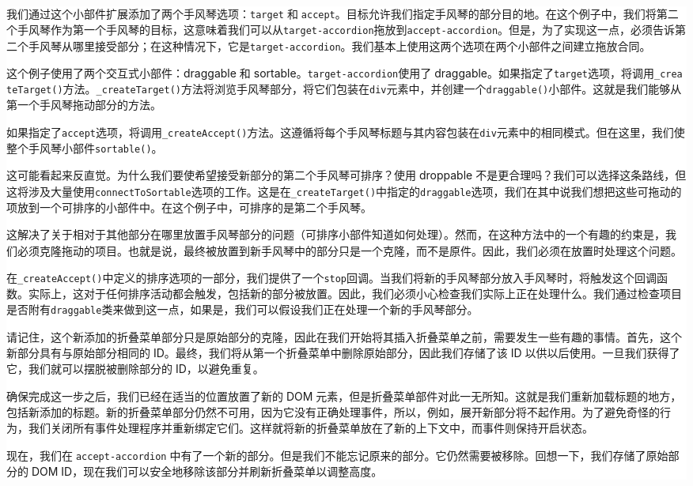我们通过这个小部件扩展添加了两个手风琴选项：`target` 和 `accept`。目标允许我们指定手风琴的部分目的地。在这个例子中，我们将第二个手风琴作为第一个手风琴的目标，这意味着我们可以从`target-accordion`拖放到`accept-accordion`。但是，为了实现这一点，必须告诉第二个手风琴从哪里接受部分；在这种情况下，它是`target-accordion`。我们基本上使用这两个选项在两个小部件之间建立拖放合同。

这个例子使用了两个交互式小部件：draggable 和 sortable。`target-accordion`使用了 draggable。如果指定了`target`选项，将调用`_createTarget()`方法。`_createTarget()`方法将浏览手风琴部分，将它们包装在`div`元素中，并创建一个`draggable()`小部件。这就是我们能够从第一个手风琴拖动部分的方法。

如果指定了`accept`选项，将调用`_createAccept()`方法。这遵循将每个手风琴标题与其内容包装在`div`元素中的相同模式。但在这里，我们使整个手风琴小部件`sortable()`。

这可能看起来反直觉。为什么我们要使希望接受新部分的第二个手风琴可排序？使用 droppable 不是更合理吗？我们可以选择这条路线，但这将涉及大量使用`connectToSortable`选项的工作。这是在`_createTarget()`中指定的`draggable`选项，我们在其中说我们想把这些可拖动的项放到一个可排序的小部件中。在这个例子中，可排序的是第二个手风琴。

这解决了关于相对于其他部分在哪里放置手风琴部分的问题（可排序小部件知道如何处理）。然而，在这种方法中的一个有趣的约束是，我们必须克隆拖动的项目。也就是说，最终被放置到新手风琴中的部分只是一个克隆，而不是原件。因此，我们必须在放置时处理这个问题。

在`_createAccept()`中定义的排序选项的一部分，我们提供了一个`stop`回调。当我们将新的手风琴部分放入手风琴时，将触发这个回调函数。实际上，这对于任何排序活动都会触发，包括新的部分被放置。因此，我们必须小心检查我们实际上正在处理什么。我们通过检查项目是否附有`draggable`类来做到这一点，如果是，我们可以假设我们正在处理一个新的手风琴部分。

请记住，这个新添加的折叠菜单部分只是原始部分的克隆，因此在我们开始将其插入折叠菜单之前，需要发生一些有趣的事情。首先，这个新部分具有与原始部分相同的 ID。最终，我们将从第一个折叠菜单中删除原始部分，因此我们存储了该 ID 以供以后使用。一旦我们获得了它，我们就可以摆脱被删除部分的 ID，以避免重复。

确保完成这一步之后，我们已经在适当的位置放置了新的 DOM 元素，但是折叠菜单部件对此一无所知。这就是我们重新加载标题的地方，包括新添加的标题。新的折叠菜单部分仍然不可用，因为它没有正确处理事件，所以，例如，展开新部分将不起作用。为了避免奇怪的行为，我们关闭所有事件处理程序并重新绑定它们。这样就将新的折叠菜单放在了新的上下文中，而事件则保持开启状态。

现在，我们在 `accept-accordion` 中有了一个新的部分。但是我们不能忘记原来的部分。它仍然需要被移除。回想一下，我们存储了原始部分的 DOM ID，现在我们可以安全地移除该部分并刷新折叠菜单以调整高度。
